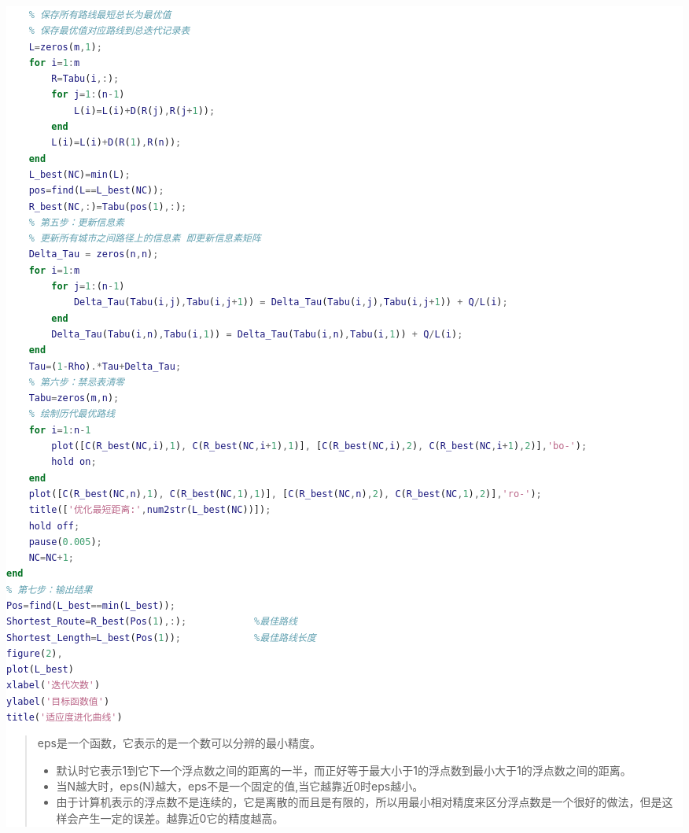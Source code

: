 ```MATLAB
    % 保存所有路线最短总长为最优值
    % 保存最优值对应路线到总迭代记录表
    L=zeros(m,1);
    for i=1:m
        R=Tabu(i,:);
        for j=1:(n-1)
            L(i)=L(i)+D(R(j),R(j+1));
        end
        L(i)=L(i)+D(R(1),R(n));
    end
    L_best(NC)=min(L);
    pos=find(L==L_best(NC));
    R_best(NC,:)=Tabu(pos(1),:);
    % 第五步：更新信息素 
    % 更新所有城市之间路径上的信息素 即更新信息素矩阵
    Delta_Tau = zeros(n,n);
    for i=1:m
        for j=1:(n-1)
            Delta_Tau(Tabu(i,j),Tabu(i,j+1)) = Delta_Tau(Tabu(i,j),Tabu(i,j+1)) + Q/L(i);
        end
        Delta_Tau(Tabu(i,n),Tabu(i,1)) = Delta_Tau(Tabu(i,n),Tabu(i,1)) + Q/L(i);
    end
    Tau=(1-Rho).*Tau+Delta_Tau;
    % 第六步：禁忌表清零
    Tabu=zeros(m,n);
    % 绘制历代最优路线
    for i=1:n-1
        plot([C(R_best(NC,i),1), C(R_best(NC,i+1),1)], [C(R_best(NC,i),2), C(R_best(NC,i+1),2)],'bo-');
        hold on;
    end
    plot([C(R_best(NC,n),1), C(R_best(NC,1),1)], [C(R_best(NC,n),2), C(R_best(NC,1),2)],'ro-');  
    title(['优化最短距离:',num2str(L_best(NC))]);
    hold off;
    pause(0.005);
    NC=NC+1;    
end
% 第七步：输出结果 
Pos=find(L_best==min(L_best));
Shortest_Route=R_best(Pos(1),:);            %最佳路线
Shortest_Length=L_best(Pos(1));             %最佳路线长度
figure(2),
plot(L_best)
xlabel('迭代次数')
ylabel('目标函数值')
title('适应度进化曲线')
```

> eps是一个函数，它表示的是一个数可以分辨的最小精度。
>
> - 默认时它表示1到它下一个浮点数之间的距离的一半，而正好等于最大小于1的浮点数到最小大于1的浮点数之间的距离。
> - 当N越大时，eps(N)越大，eps不是一个固定的值,当它越靠近0时eps越小。
> - 由于计算机表示的浮点数不是连续的，它是离散的而且是有限的，所以用最小相对精度来区分浮点数是一个很好的做法，但是这样会产生一定的误差。越靠近0它的精度越高。
